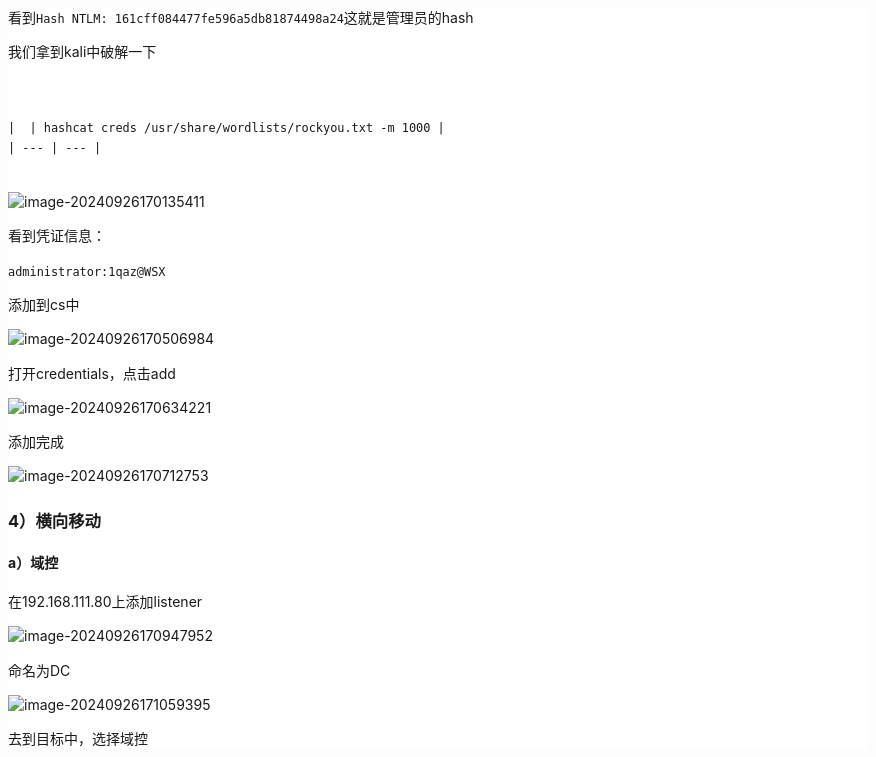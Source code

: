 看到`Hash NTLM: 161cff084477fe596a5db81874498a24`这就是管理员的hash


我们拿到kali中破解一下



```


|  | hashcat creds /usr/share/wordlists/rockyou.txt -m 1000 |
| --- | --- |


```

![image-20240926170135411](https://img2024.cnblogs.com/blog/2769156/202409/2769156-20240926184039557-1981882118.png)


看到凭证信息：


`administrator:1qaz@WSX`


添加到cs中


![image-20240926170506984](https://img2024.cnblogs.com/blog/2769156/202409/2769156-20240926184040124-1084812762.png)


打开credentials，点击add


![image-20240926170634221](https://img2024.cnblogs.com/blog/2769156/202409/2769156-20240926184040120-24004380.png)


添加完成


![image-20240926170712753](https://img2024.cnblogs.com/blog/2769156/202409/2769156-20240926184040122-352761697.png)


### 4）横向移动


#### a）域控


在192\.168\.111\.80上添加listener


![image-20240926170947952](https://img2024.cnblogs.com/blog/2769156/202409/2769156-20240926184039905-278781076.png)


命名为DC


![image-20240926171059395](https://img2024.cnblogs.com/blog/2769156/202409/2769156-20240926184039949-1858131070.png)


去到目标中，选择域控

